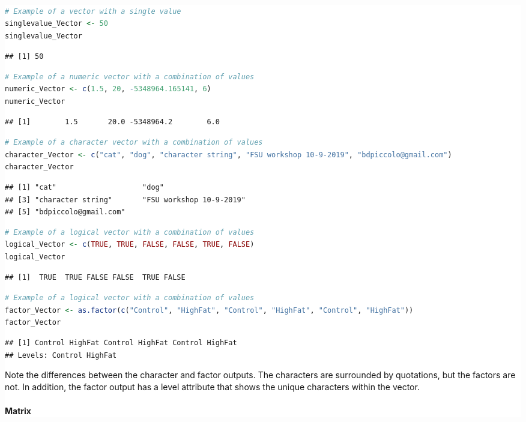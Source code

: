 
```r
# Example of a vector with a single value
singlevalue_Vector <- 50
singlevalue_Vector
```

```
## [1] 50
```

```r
# Example of a numeric vector with a combination of values
numeric_Vector <- c(1.5, 20, -5348964.165141, 6)
numeric_Vector
```

```
## [1]        1.5       20.0 -5348964.2        6.0
```

```r
# Example of a character vector with a combination of values
character_Vector <- c("cat", "dog", "character string", "FSU workshop 10-9-2019", "bdpiccolo@gmail.com")
character_Vector
```

```
## [1] "cat"                    "dog"                   
## [3] "character string"       "FSU workshop 10-9-2019"
## [5] "bdpiccolo@gmail.com"
```

```r
# Example of a logical vector with a combination of values
logical_Vector <- c(TRUE, TRUE, FALSE, FALSE, TRUE, FALSE)
logical_Vector
```

```
## [1]  TRUE  TRUE FALSE FALSE  TRUE FALSE
```

```r
# Example of a logical vector with a combination of values
factor_Vector <- as.factor(c("Control", "HighFat", "Control", "HighFat", "Control", "HighFat"))
factor_Vector
```

```
## [1] Control HighFat Control HighFat Control HighFat
## Levels: Control HighFat
```

Note the differences between the character and factor outputs.  The characters are surrounded by quotations, but the factors are not.  In addition, the factor output has a level attribute that shows the unique characters within the vector.

#### Matrix
